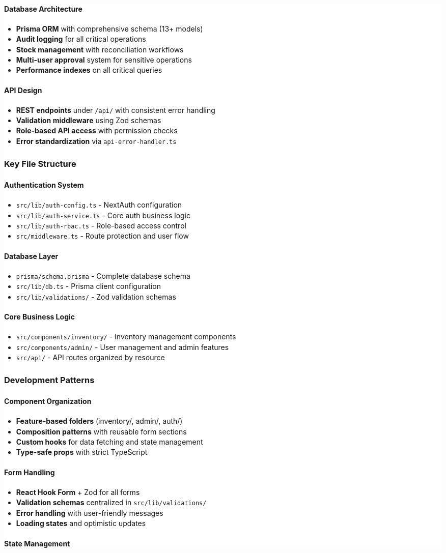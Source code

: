 #### Database Architecture

- **Prisma ORM** with comprehensive schema (13+ models)
- **Audit logging** for all critical operations
- **Stock management** with reconciliation workflows
- **Multi-user approval** system for sensitive operations
- **Performance indexes** on all critical queries

#### API Design

- **REST endpoints** under `/api/` with consistent error handling
- **Validation middleware** using Zod schemas
- **Role-based API access** with permission checks
- **Error standardization** via `api-error-handler.ts`

### Key File Structure

#### Authentication System

- `src/lib/auth-config.ts` - NextAuth configuration
- `src/lib/auth-service.ts` - Core auth business logic
- `src/lib/auth-rbac.ts` - Role-based access control
- `src/middleware.ts` - Route protection and user flow

#### Database Layer

- `prisma/schema.prisma` - Complete database schema
- `src/lib/db.ts` - Prisma client configuration
- `src/lib/validations/` - Zod validation schemas

#### Core Business Logic

- `src/components/inventory/` - Inventory management components
- `src/components/admin/` - User management and admin features
- `src/api/` - API routes organized by resource

### Development Patterns

#### Component Organization

- **Feature-based folders** (inventory/, admin/, auth/)
- **Composition patterns** with reusable form sections
- **Custom hooks** for data fetching and state management
- **Type-safe props** with strict TypeScript

#### Form Handling

- **React Hook Form** + Zod for all forms
- **Validation schemas** centralized in `src/lib/validations/`
- **Error handling** with user-friendly messages
- **Loading states** and optimistic updates

#### State Management
